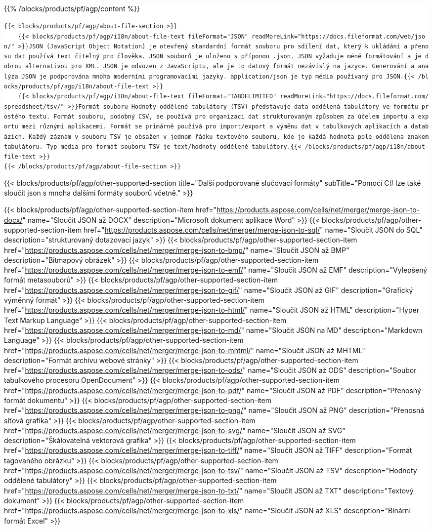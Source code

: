 {{% /blocks/products/pf/agp/content %}}


    {{< blocks/products/pf/agp/about-file-section >}}
        {{< blocks/products/pf/agp/i18n/about-file-text fileFormat="JSON" readMoreLink="https://docs.fileformat.com/web/json/" >}}JSON (JavaScript Object Notation) je otevřený standardní formát souboru pro sdílení dat, který k ukládání a přenosu dat používá text čitelný pro člověka. JSON souborů je uloženo s příponou .json. JSON vyžaduje méně formátování a je dobrou alternativou pro XML. JSON je odvozen z JavaScriptu, ale je to datový formát nezávislý na jazyce. Generování a analýza JSON je podporována mnoha moderními programovacími jazyky. application/json je typ média používaný pro JSON.{{< /blocks/products/pf/agp/i18n/about-file-text >}}
        {{< blocks/products/pf/agp/i18n/about-file-text fileFormat="TABDELIMITED" readMoreLink="https://docs.fileformat.com/spreadsheet/tsv/" >}}Formát souboru Hodnoty oddělené tabulátory (TSV) představuje data oddělená tabulátory ve formátu prostého textu. Formát souboru, podobný CSV, se používá pro organizaci dat strukturovaným způsobem za účelem importu a exportu mezi různými aplikacemi. Formát se primárně používá pro import/export a výměnu dat v tabulkových aplikacích a databázích. Každý záznam v souboru TSV je obsažen v jednom řádku textového souboru, kde je každá hodnota pole oddělena znakem tabulátoru. Typ média pro formát souboru TSV je text/hodnoty oddělené tabulátory.{{< /blocks/products/pf/agp/i18n/about-file-text >}}
    {{< /blocks/products/pf/agp/about-file-section >}}


{{< blocks/products/pf/agp/other-supported-section title="Další podporované slučovací formáty" subTitle="Pomocí C# lze také sloučit json s mnoha dalšími formáty souborů včetně." >}}

{{< blocks/products/pf/agp/other-supported-section-item href="https://products.aspose.com/cells/net/merger/merge-json-to-docx/" name="Sloučit JSON až DOCX" description="Microsoft dokument aplikace Word" >}}
{{< blocks/products/pf/agp/other-supported-section-item href="https://products.aspose.com/cells/net/merger/merge-json-to-sql/" name="Sloučit JSON do SQL" description="strukturovaný dotazovací jazyk" >}}
{{< blocks/products/pf/agp/other-supported-section-item href="https://products.aspose.com/cells/net/merger/merge-json-to-bmp/" name="Sloučit JSON až BMP" description="Bitmapový obrázek" >}}
{{< blocks/products/pf/agp/other-supported-section-item href="https://products.aspose.com/cells/net/merger/merge-json-to-emf/" name="Sloučit JSON až EMF" description="Vylepšený formát metasouborů" >}}
{{< blocks/products/pf/agp/other-supported-section-item href="https://products.aspose.com/cells/net/merger/merge-json-to-gif/" name="Sloučit JSON až GIF" description="Grafický výměnný formát" >}}
{{< blocks/products/pf/agp/other-supported-section-item href="https://products.aspose.com/cells/net/merger/merge-json-to-html/" name="Sloučit JSON až HTML" description="Hyper Text Markup Language" >}}
{{< blocks/products/pf/agp/other-supported-section-item href="https://products.aspose.com/cells/net/merger/merge-json-to-md/" name="Sloučit JSON na MD" description="Markdown Language" >}}
{{< blocks/products/pf/agp/other-supported-section-item href="https://products.aspose.com/cells/net/merger/merge-json-to-mhtml/" name="Sloučit JSON až MHTML" description="Formát archivu webové stránky" >}}
{{< blocks/products/pf/agp/other-supported-section-item href="https://products.aspose.com/cells/net/merger/merge-json-to-ods/" name="Sloučit JSON až ODS" description="Soubor tabulkového procesoru OpenDocument" >}}
{{< blocks/products/pf/agp/other-supported-section-item href="https://products.aspose.com/cells/net/merger/merge-json-to-pdf/" name="Sloučit JSON až PDF" description="Přenosný formát dokumentu" >}}
{{< blocks/products/pf/agp/other-supported-section-item href="https://products.aspose.com/cells/net/merger/merge-json-to-png/" name="Sloučit JSON až PNG" description="Přenosná síťová grafika" >}}
{{< blocks/products/pf/agp/other-supported-section-item href="https://products.aspose.com/cells/net/merger/merge-json-to-svg/" name="Sloučit JSON až SVG" description="Škálovatelná vektorová grafika" >}}
{{< blocks/products/pf/agp/other-supported-section-item href="https://products.aspose.com/cells/net/merger/merge-json-to-tiff/" name="Sloučit JSON až TIFF" description="Formát tagovaného obrázku" >}}
{{< blocks/products/pf/agp/other-supported-section-item href="https://products.aspose.com/cells/net/merger/merge-json-to-tsv/" name="Sloučit JSON až TSV" description="Hodnoty oddělené tabulátory" >}}
{{< blocks/products/pf/agp/other-supported-section-item href="https://products.aspose.com/cells/net/merger/merge-json-to-txt/" name="Sloučit JSON až TXT" description="Textový dokument" >}}
{{< blocks/products/pf/agp/other-supported-section-item href="https://products.aspose.com/cells/net/merger/merge-json-to-xls/" name="Sloučit JSON až XLS" description="Binární formát Excel" >}}
